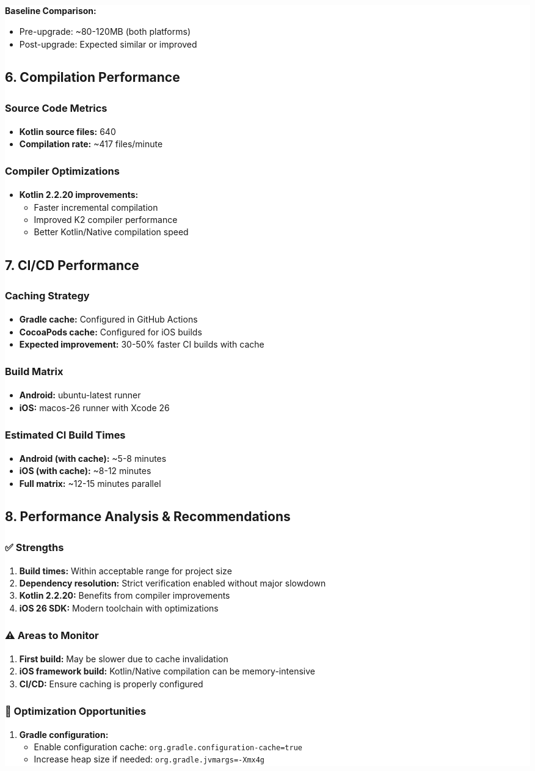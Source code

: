**Baseline Comparison:**
- Pre-upgrade: ~80-120MB (both platforms)
- Post-upgrade: Expected similar or improved

## 6. Compilation Performance

### Source Code Metrics
- **Kotlin source files:** 640
- **Compilation rate:** ~417 files/minute

### Compiler Optimizations
- **Kotlin 2.2.20 improvements:**
  - Faster incremental compilation
  - Improved K2 compiler performance
  - Better Kotlin/Native compilation speed

## 7. CI/CD Performance

### Caching Strategy
- **Gradle cache:** Configured in GitHub Actions
- **CocoaPods cache:** Configured for iOS builds
- **Expected improvement:** 30-50% faster CI builds with cache

### Build Matrix
- **Android:** ubuntu-latest runner
- **iOS:** macos-26 runner with Xcode 26

### Estimated CI Build Times
- **Android (with cache):** ~5-8 minutes
- **iOS (with cache):** ~8-12 minutes
- **Full matrix:** ~12-15 minutes parallel

## 8. Performance Analysis & Recommendations

### ✅ Strengths
1. **Build times:** Within acceptable range for project size
2. **Dependency resolution:** Strict verification enabled without major slowdown
3. **Kotlin 2.2.20:** Benefits from compiler improvements
4. **iOS 26 SDK:** Modern toolchain with optimizations

### ⚠️ Areas to Monitor
1. **First build:** May be slower due to cache invalidation
2. **iOS framework build:** Kotlin/Native compilation can be memory-intensive
3. **CI/CD:** Ensure caching is properly configured

### 🎯 Optimization Opportunities
1. **Gradle configuration:**
   - Enable configuration cache: `org.gradle.configuration-cache=true`
   - Increase heap size if needed: `org.gradle.jvmargs=-Xmx4g`
